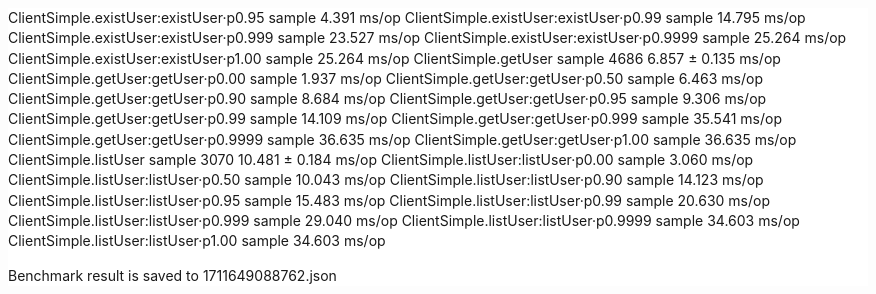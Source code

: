 ClientSimple.existUser:existUser·p0.95      sample         4.391           ms/op
ClientSimple.existUser:existUser·p0.99      sample        14.795           ms/op
ClientSimple.existUser:existUser·p0.999     sample        23.527           ms/op
ClientSimple.existUser:existUser·p0.9999    sample        25.264           ms/op
ClientSimple.existUser:existUser·p1.00      sample        25.264           ms/op
ClientSimple.getUser                        sample  4686   6.857 ± 0.135   ms/op
ClientSimple.getUser:getUser·p0.00          sample         1.937           ms/op
ClientSimple.getUser:getUser·p0.50          sample         6.463           ms/op
ClientSimple.getUser:getUser·p0.90          sample         8.684           ms/op
ClientSimple.getUser:getUser·p0.95          sample         9.306           ms/op
ClientSimple.getUser:getUser·p0.99          sample        14.109           ms/op
ClientSimple.getUser:getUser·p0.999         sample        35.541           ms/op
ClientSimple.getUser:getUser·p0.9999        sample        36.635           ms/op
ClientSimple.getUser:getUser·p1.00          sample        36.635           ms/op
ClientSimple.listUser                       sample  3070  10.481 ± 0.184   ms/op
ClientSimple.listUser:listUser·p0.00        sample         3.060           ms/op
ClientSimple.listUser:listUser·p0.50        sample        10.043           ms/op
ClientSimple.listUser:listUser·p0.90        sample        14.123           ms/op
ClientSimple.listUser:listUser·p0.95        sample        15.483           ms/op
ClientSimple.listUser:listUser·p0.99        sample        20.630           ms/op
ClientSimple.listUser:listUser·p0.999       sample        29.040           ms/op
ClientSimple.listUser:listUser·p0.9999      sample        34.603           ms/op
ClientSimple.listUser:listUser·p1.00        sample        34.603           ms/op

Benchmark result is saved to 1711649088762.json
